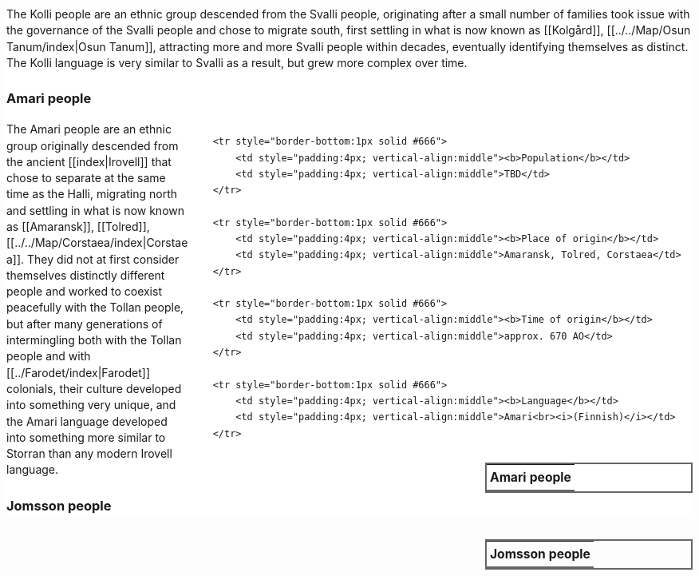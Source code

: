 The Kolli people are an ethnic group descended from the Svalli people, originating after a small number of families took issue with the governance of the Svalli people and chose to migrate south, first settling in what is now known as [[Kolgård]], [[../../Map/Osun Tanum/index|Osun Tanum]], attracting more and more Svalli people within decades, eventually identifying themselves as distinct. The Kolli language is very similar to Svalli as a result, but grew more complex over time.  
  
### Amari people  
  
<div class="" style="float:right; clear:right">  
  <table class="" style="float:right; clear:right; width:260px; margin-left:14px; border:2px solid #666; line-height:1.5; border-collapse:collapse; font-size:small">  
	<tr>  
		<th colspan="2" style="border-bottom:2px solid #666; font-size:larger; padding:4px; font-weight:bold; text-align:center; vertical-align:middle">Amari people</th>  
	</tr>  
		  
		<tr style="border-bottom:1px solid #666">  
			<td style="padding:4px; vertical-align:middle"><b>Population</b></td>  
			<td style="padding:4px; vertical-align:middle">TBD</td>  
		</tr>  
		  
		<tr style="border-bottom:1px solid #666">  
			<td style="padding:4px; vertical-align:middle"><b>Place of origin</b></td>  
			<td style="padding:4px; vertical-align:middle">Amaransk, Tolred, Corstaea</td>  
		</tr>  
		  
		<tr style="border-bottom:1px solid #666">  
			<td style="padding:4px; vertical-align:middle"><b>Time of origin</b></td>  
			<td style="padding:4px; vertical-align:middle">approx. 670 AO</td>  
		</tr>  
	  
		<tr style="border-bottom:1px solid #666">  
			<td style="padding:4px; vertical-align:middle"><b>Language</b></td>  
			<td style="padding:4px; vertical-align:middle">Amari<br><i>(Finnish)</i></td>  
		</tr>  
  </table>  
</div>  
  
The Amari people are an ethnic group originally descended from the ancient [[index|Irovell]] that chose to separate at the same time as the Halli, migrating north and settling in what is now known as [[Amaransk]], [[Tolred]], [[../../Map/Corstaea/index|Corstaea]]. They did not at first consider themselves distinctly different people and worked to coexist peacefully with the Tollan people, but after many generations of intermingling both with the Tollan people and with [[../Farodet/index|Farodet]] colonials, their culture developed into something very unique, and the Amari language developed into something more similar to Storran than any modern Irovell language.  
  
### Jomsson people  
  
<div class="" style="float:right; clear:right">  
  <table class="" style="float:right; clear:right; width:260px; margin-left:14px; border:2px solid #666; line-height:1.5; border-collapse:collapse; font-size:small">  
	<tr>  
		<th colspan="2" style="border-bottom:2px solid #666; font-size:larger; padding:4px; font-weight:bold; text-align:center; vertical-align:middle">Jomsson people</th>  
	</tr>  
		  